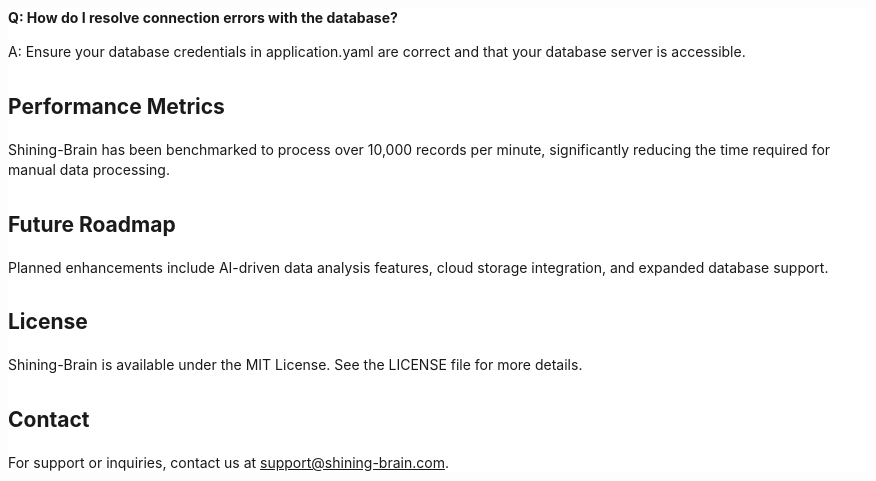**Q: How do I resolve connection errors with the database?**

A: Ensure your database credentials in application.yaml are correct and that your database server is accessible.

## Performance Metrics

Shining-Brain has been benchmarked to process over 10,000 records per minute, significantly reducing the time required for manual data processing.

## Future Roadmap

Planned enhancements include AI-driven data analysis features, cloud storage integration, and expanded database support.

## License

Shining-Brain is available under the MIT License. See the LICENSE file for more details.

## Contact

For support or inquiries, contact us at support@shining-brain.com.